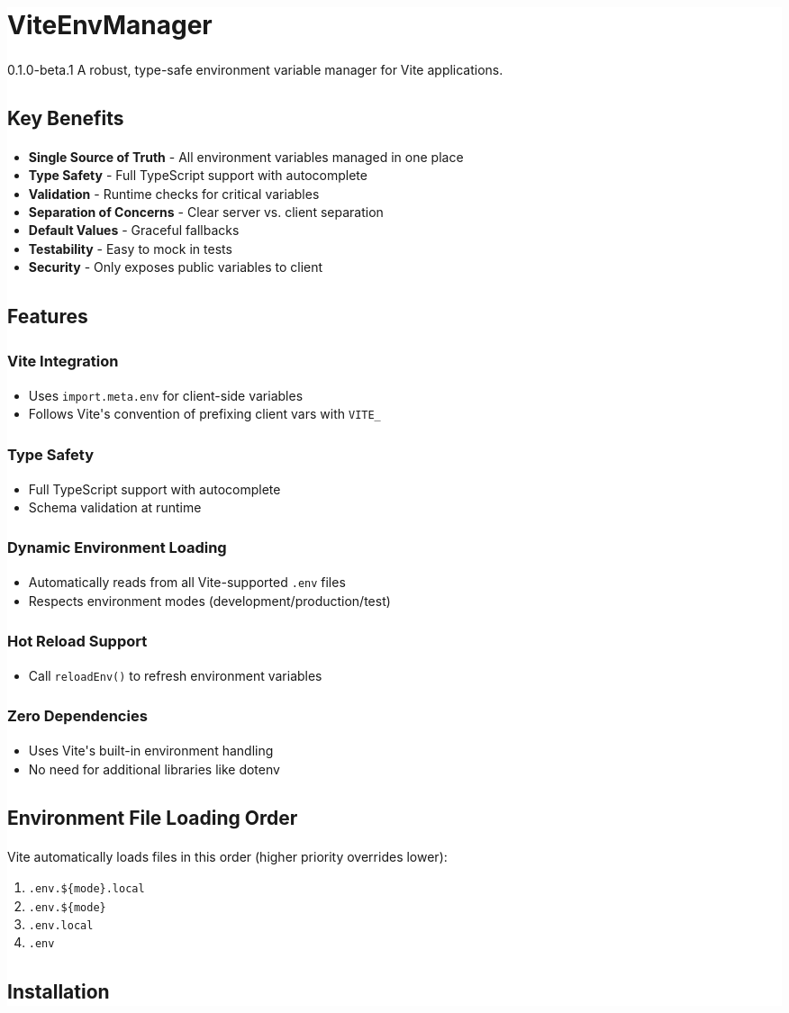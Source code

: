 # ViteEnvManager
0.1.0-beta.1 
A robust, type-safe environment variable manager for Vite applications.

## Key Benefits

- **Single Source of Truth** - All environment variables managed in one place
- **Type Safety** - Full TypeScript support with autocomplete
- **Validation** - Runtime checks for critical variables
- **Separation of Concerns** - Clear server vs. client separation
- **Default Values** - Graceful fallbacks
- **Testability** - Easy to mock in tests
- **Security** - Only exposes public variables to client

## Features

### Vite Integration

- Uses `import.meta.env` for client-side variables
- Follows Vite's convention of prefixing client vars with `VITE_`

### Type Safety

- Full TypeScript support with autocomplete
- Schema validation at runtime

### Dynamic Environment Loading

- Automatically reads from all Vite-supported `.env` files
- Respects environment modes (development/production/test)

### Hot Reload Support

- Call `reloadEnv()` to refresh environment variables

### Zero Dependencies

- Uses Vite's built-in environment handling
- No need for additional libraries like dotenv

## Environment File Loading Order

Vite automatically loads files in this order (higher priority overrides lower):

1. `.env.${mode}.local`
2. `.env.${mode}`
3. `.env.local`
4. `.env`

## Installation
